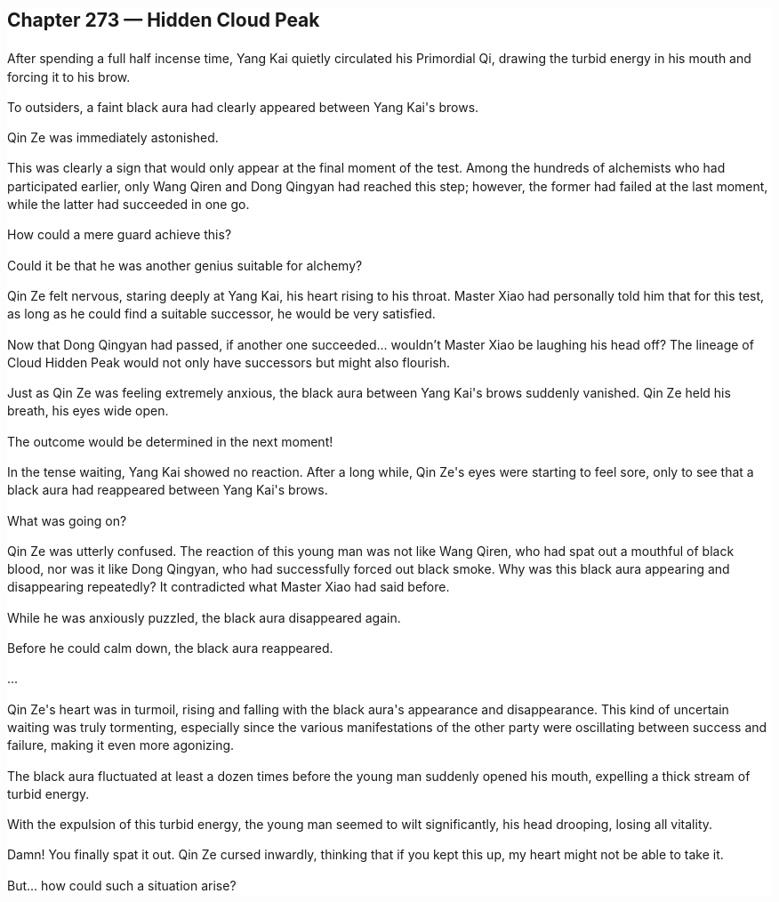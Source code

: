 ## Chapter 273 — Hidden Cloud Peak

After spending a full half incense time, Yang Kai quietly circulated his Primordial Qi, drawing the turbid energy in his mouth and forcing it to his brow.

To outsiders, a faint black aura had clearly appeared between Yang Kai's brows.

Qin Ze was immediately astonished.

This was clearly a sign that would only appear at the final moment of the test. Among the hundreds of alchemists who had participated earlier, only Wang Qiren and Dong Qingyan had reached this step; however, the former had failed at the last moment, while the latter had succeeded in one go.

How could a mere guard achieve this?

Could it be that he was another genius suitable for alchemy?

Qin Ze felt nervous, staring deeply at Yang Kai, his heart rising to his throat. Master Xiao had personally told him that for this test, as long as he could find a suitable successor, he would be very satisfied.

Now that Dong Qingyan had passed, if another one succeeded... wouldn’t Master Xiao be laughing his head off? The lineage of Cloud Hidden Peak would not only have successors but might also flourish.

Just as Qin Ze was feeling extremely anxious, the black aura between Yang Kai's brows suddenly vanished. Qin Ze held his breath, his eyes wide open.

The outcome would be determined in the next moment!

In the tense waiting, Yang Kai showed no reaction. After a long while, Qin Ze's eyes were starting to feel sore, only to see that a black aura had reappeared between Yang Kai's brows.

What was going on?

Qin Ze was utterly confused. The reaction of this young man was not like Wang Qiren, who had spat out a mouthful of black blood, nor was it like Dong Qingyan, who had successfully forced out black smoke. Why was this black aura appearing and disappearing repeatedly? It contradicted what Master Xiao had said before.

While he was anxiously puzzled, the black aura disappeared again.

Before he could calm down, the black aura reappeared.

...

Qin Ze's heart was in turmoil, rising and falling with the black aura's appearance and disappearance. This kind of uncertain waiting was truly tormenting, especially since the various manifestations of the other party were oscillating between success and failure, making it even more agonizing.

The black aura fluctuated at least a dozen times before the young man suddenly opened his mouth, expelling a thick stream of turbid energy.

With the expulsion of this turbid energy, the young man seemed to wilt significantly, his head drooping, losing all vitality.

Damn! You finally spat it out. Qin Ze cursed inwardly, thinking that if you kept this up, my heart might not be able to take it.

But... how could such a situation arise?
